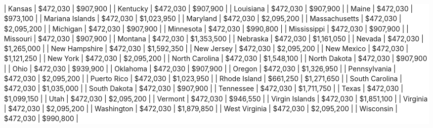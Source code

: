 | Kansas               | $472,030          | $907,900           |
| Kentucky             | $472,030          | $907,900           |
| Louisiana            | $472,030          | $907,900           |
| Maine                | $472,030          | $973,100           |
| Mariana Islands      | $472,030          | $1,023,950         |
| Maryland             | $472,030          | $2,095,200         |
| Massachusetts        | $472,030          | $2,095,200         |
| Michigan             | $472,030          | $907,900           |
| Minnesota            | $472,030          | $990,800           |
| Mississippi          | $472,030          | $907,900           |
| Missouri             | $472,030          | $907,900           |
| Montana              | $472,030          | $1,353,500         |
| Nebraska             | $472,030          | $1,161,050         |
| Nevada               | $472,030          | $1,265,000         |
| New Hampshire        | $472,030          | $1,592,350         |
| New Jersey           | $472,030          | $2,095,200         |
| New Mexico           | $472,030          | $1,121,250         |
| New York             | $472,030          | $2,095,200         |
| North Carolina       | $472,030          | $1,548,100         |
| North Dakota         | $472,030          | $907,900           |
| Ohio                 | $472,030          | $939,900           |
| Oklahoma             | $472,030          | $907,900           |
| Oregon               | $472,030          | $1,326,950         |
| Pennsylvania         | $472,030          | $2,095,200         |
| Puerto Rico          | $472,030          | $1,023,950         |
| Rhode Island         | $661,250          | $1,271,650         |
| South Carolina       | $472,030          | $1,035,000         |
| South Dakota         | $472,030          | $907,900           |
| Tennessee            | $472,030          | $1,711,750         |
| Texas                | $472,030          | $1,099,150         |
| Utah                 | $472,030          | $2,095,200         |
| Vermont              | $472,030          | $946,550           |
| Virgin Islands       | $472,030          | $1,851,100         |
| Virginia             | $472,030          | $2,095,200         |
| Washington           | $472,030          | $1,879,850         |
| West Virginia        | $472,030          | $2,095,200         |
| Wisconsin            | $472,030          | $990,800           |